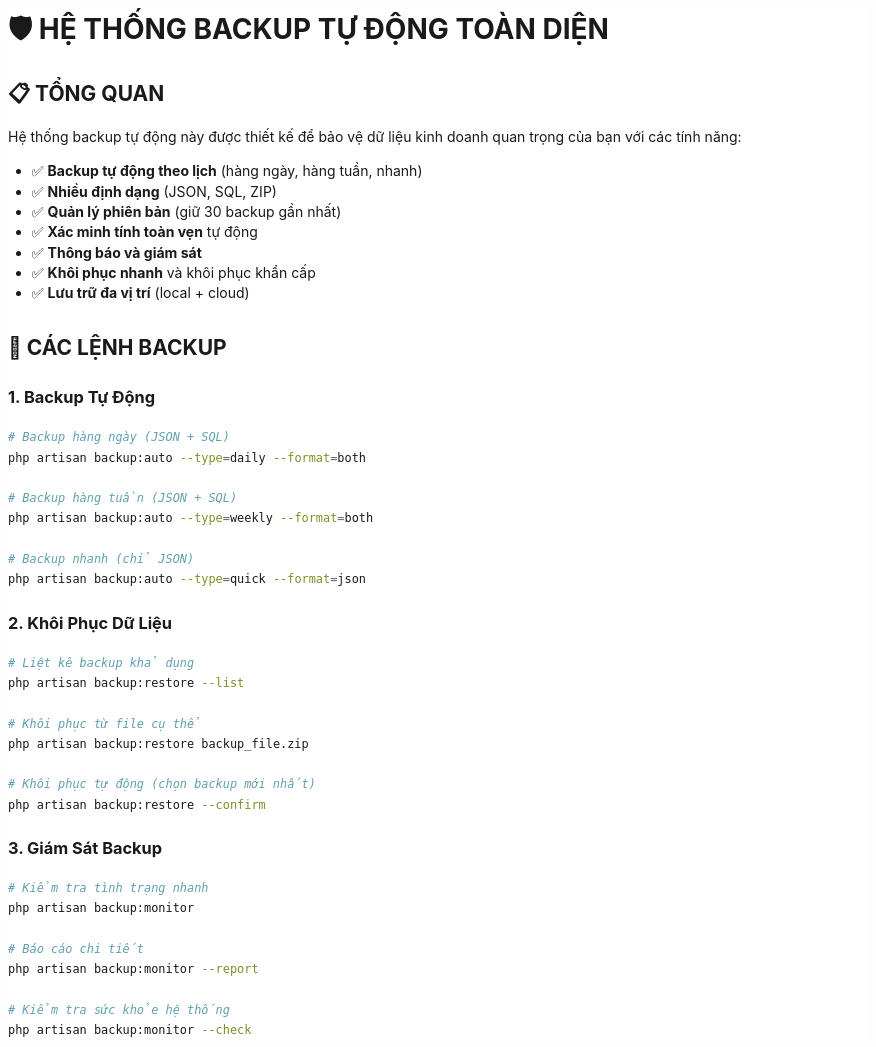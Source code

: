 # 🛡️ HỆ THỐNG BACKUP TỰ ĐỘNG TOÀN DIỆN

## 📋 TỔNG QUAN

Hệ thống backup tự động này được thiết kế để bảo vệ dữ liệu kinh doanh quan trọng của bạn với các tính năng:

- ✅ **Backup tự động theo lịch** (hàng ngày, hàng tuần, nhanh)
- ✅ **Nhiều định dạng** (JSON, SQL, ZIP)
- ✅ **Quản lý phiên bản** (giữ 30 backup gần nhất)
- ✅ **Xác minh tính toàn vẹn** tự động
- ✅ **Thông báo và giám sát**
- ✅ **Khôi phục nhanh** và khôi phục khẩn cấp
- ✅ **Lưu trữ đa vị trí** (local + cloud)

## 🚀 CÁC LỆNH BACKUP

### 1. Backup Tự Động
```bash
# Backup hàng ngày (JSON + SQL)
php artisan backup:auto --type=daily --format=both

# Backup hàng tuần (JSON + SQL)
php artisan backup:auto --type=weekly --format=both

# Backup nhanh (chỉ JSON)
php artisan backup:auto --type=quick --format=json
```

### 2. Khôi Phục Dữ Liệu
```bash
# Liệt kê backup khả dụng
php artisan backup:restore --list

# Khôi phục từ file cụ thể
php artisan backup:restore backup_file.zip

# Khôi phục tự động (chọn backup mới nhất)
php artisan backup:restore --confirm
```

### 3. Giám Sát Backup
```bash
# Kiểm tra tình trạng nhanh
php artisan backup:monitor

# Báo cáo chi tiết
php artisan backup:monitor --report

# Kiểm tra sức khỏe hệ thống
php artisan backup:monitor --check
```
